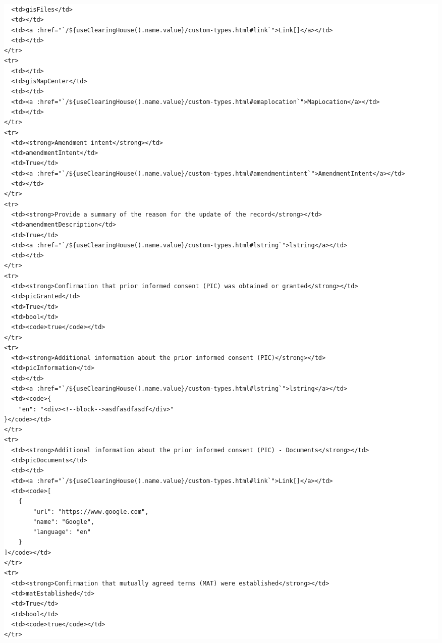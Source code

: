       <td>gisFiles</td>
      <td></td>
      <td><a :href="`/${useClearingHouse().name.value}/custom-types.html#link`">Link[]</a></td>
      <td></td>
    </tr>
    <tr>
      <td></td>
      <td>gisMapCenter</td>
      <td></td>
      <td><a :href="`/${useClearingHouse().name.value}/custom-types.html#emaplocation`">MapLocation</a></td>
      <td></td>
    </tr>
    <tr>
      <td><strong>Amendment intent</strong></td>
      <td>amendmentIntent</td>
      <td>True</td>
      <td><a :href="`/${useClearingHouse().name.value}/custom-types.html#amendmentintent`">AmendmentIntent</a></td>
      <td></td>
    </tr>
    <tr>
      <td><strong>Provide a summary of the reason for the update of the record</strong></td>
      <td>amendmentDescription</td>
      <td>True</td>
      <td><a :href="`/${useClearingHouse().name.value}/custom-types.html#lstring`">lstring</a></td>
      <td></td>
    </tr>
    <tr>
      <td><strong>Confirmation that prior informed consent (PIC) was obtained or granted</strong></td>
      <td>picGranted</td>
      <td>True</td>
      <td>bool</td>
      <td><code>true</code></td>
    </tr>
    <tr>
      <td><strong>Additional information about the prior informed consent (PIC)</strong></td>
      <td>picInformation</td>
      <td></td>
      <td><a :href="`/${useClearingHouse().name.value}/custom-types.html#lstring`">lstring</a></td>
      <td><code>{
        "en": "<div><!--block-->asdfasdfasdf</div>"
    }</code></td>
    </tr>
    <tr>
      <td><strong>Additional information about the prior informed consent (PIC) - Documents</strong></td>
      <td>picDocuments</td>
      <td></td>
      <td><a :href="`/${useClearingHouse().name.value}/custom-types.html#link`">Link[]</a></td>
      <td><code>[
        {
            "url": "https://www.google.com",
            "name": "Google",
            "language": "en"
        }
    ]</code></td>
    </tr>
    <tr>
      <td><strong>Confirmation that mutually agreed terms (MAT) were established</strong></td>
      <td>matEstablished</td>
      <td>True</td>
      <td>bool</td>
      <td><code>true</code></td>
    </tr>